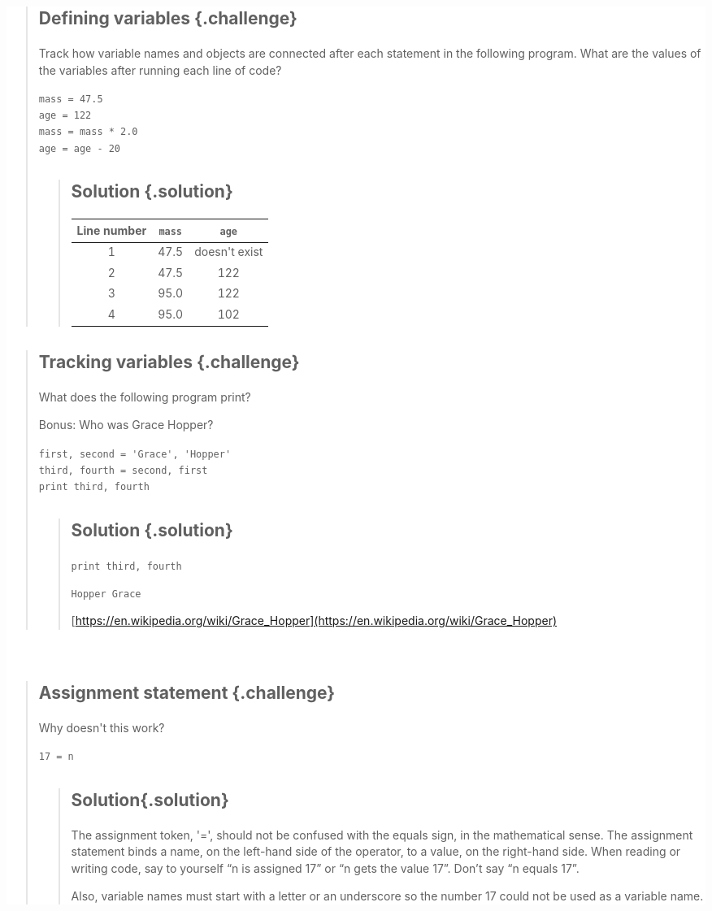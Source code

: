 >## Defining variables {.challenge}
>
>Track how variable names and objects are connected after each statement in the following program. What are the values of the variables after running each line of code?
>
>
>~~~ {.python}
>mass = 47.5
>age = 122
>mass = mass * 2.0
>age = age - 20
>~~~
>
>>## Solution {.solution}
>>
>>| Line number 	| `mass` 	|      `age`      	|
>>|:-----------:	|:----:	|:-------------:	|
>>|      1      	| 47.5 	| doesn't exist 	|
>>|      2      	| 47.5 	|      122      	|
>>|      3      	| 95.0 	|      122      	|
>>|      4      	| 95.0 	|      102      	|

>## Tracking variables {.challenge}
>
>What does the following program print?
>
>Bonus: Who was Grace Hopper?
>
>~~~ {.python}
>first, second = 'Grace', 'Hopper'
>third, fourth = second, first
>print third, fourth
>~~~
>
>>## Solution {.solution}
>>
>>~~~ {.python}
>>print third, fourth
>>~~~
>>~~~ {.output}
>>Hopper Grace
>>~~~
>>
>>[https://en.wikipedia.org/wiki/Grace_Hopper](https://en.wikipedia.org/wiki/Grace_Hopper)
<BR>

>## Assignment statement {.challenge}
>
>Why doesn't this work?
>
>~~~ {.python}
>17 = n
>~~~
>
>>## Solution{.solution}
>>
>>The assignment token, '=', should not be confused with the equals sign, in the mathematical sense. The assignment statement binds a name, on the left-hand side of the operator, to a value, on the right-hand side. When reading or writing code, say to yourself “n is assigned 17” or “n gets the value 17”. Don’t say “n equals 17”.
>>
>>Also, variable names must start with a letter or an underscore so the number 17 could not be used as a variable name.
>>